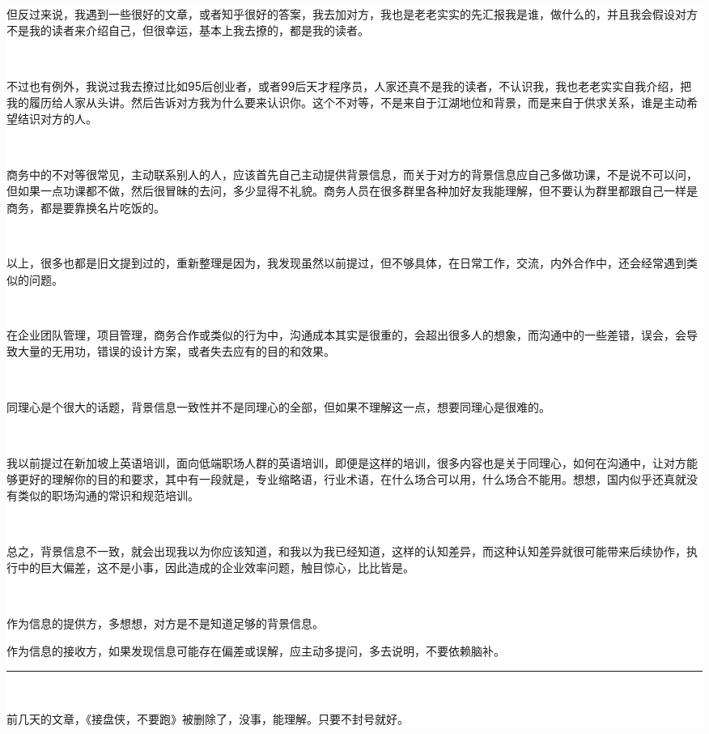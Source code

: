 <p>
         但反过来说，我遇到一些很好的文章，或者知乎很好的答案，我去加对方，我也是老老实实的先汇报我是谁，做什么的，并且我会假设对方不是我的读者来介绍自己，但很幸运，基本上我去撩的，都是我的读者。
        </p>
<p>
<br/>
</p>
<p>
         不过也有例外，我说过我去撩过比如95后创业者，或者99后天才程序员，人家还真不是我的读者，不认识我，我也老老实实自我介绍，把我的履历给人家从头讲。然后告诉对方我为什么要来认识你。这个不对等，不是来自于江湖地位和背景，而是来自于供求关系，谁是主动希望结识对方的人。
        </p>
<p>
<br/>
</p>
<p>
         商务中的不对等很常见，主动联系别人的人，应该首先自己主动提供背景信息，而关于对方的背景信息应自己多做功课，不是说不可以问，但如果一点功课都不做，然后很冒昧的去问，多少显得不礼貌。商务人员在很多群里各种加好友我能理解，但不要认为群里都跟自己一样是商务，都是要靠换名片吃饭的。
        </p>
<p>
<br/>
</p>
<p>
         以上，很多也都是旧文提到过的，重新整理是因为，我发现虽然以前提过，但不够具体，在日常工作，交流，内外合作中，还会经常遇到类似的问题。
        </p>
<p>
<br/>
</p>
<p>
         在企业团队管理，项目管理，商务合作或类似的行为中，沟通成本其实是很重的，会超出很多人的想象，而沟通中的一些差错，误会，会导致大量的无用功，错误的设计方案，或者失去应有的目的和效果。
        </p>
<p>
<br/>
</p>
<p>
         同理心是个很大的话题，背景信息一致性并不是同理心的全部，但如果不理解这一点，想要同理心是很难的。
        </p>
<p>
<br/>
</p>
<p>
         我以前提过在新加坡上英语培训，面向低端职场人群的英语培训，即便是这样的培训，很多内容也是关于同理心，如何在沟通中，让对方能够更好的理解你的目的和要求，其中有一段就是，专业缩略语，行业术语，在什么场合可以用，什么场合不能用。想想，国内似乎还真就没有类似的职场沟通的常识和规范培训。
        </p>
<p>
<br/>
</p>
<p>
         总之，背景信息不一致，就会出现我以为你应该知道，和我以为我已经知道，这样的认知差异，而这种认知差异就很可能带来后续协作，执行中的巨大偏差，这不是小事，因此造成的企业效率问题，触目惊心，比比皆是。
        </p>
<p>
<br/>
</p>
<p>
         作为信息的提供方，多想想，对方是不是知道足够的背景信息。
        </p>
<p>
         作为信息的接收方，如果发现信息可能存在偏差或误解，应主动多提问，多去说明，不要依赖脑补。
        </p>
<hr/>
<p>
<br/>
</p>
<p>
         前几天的文章，《接盘侠，不要跑》被删除了，没事，能理解。只要不封号就好。
        </p>